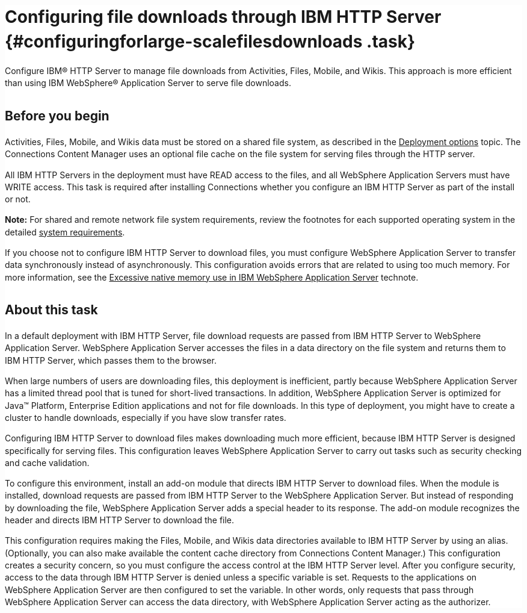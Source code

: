 # Configuring file downloads through IBM HTTP Server {#configuringforlarge-scalefilesdownloads .task}

Configure IBM® HTTP Server to manage file downloads from Activities, Files, Mobile, and Wikis. This approach is more efficient than using IBM WebSphere® Application Server to serve file downloads.

## Before you begin

Activities, Files, Mobile, and Wikis data must be stored on a shared file system, as described in the [Deployment options](../plan/c_planning_the_installation.md) topic. The Connections Content Manager uses an optional file cache on the file system for serving files through the HTTP server.

All IBM HTTP Servers in the deployment must have READ access to the files, and all WebSphere Application Servers must have WRITE access. This task is required after installing Connections whether you configure an IBM HTTP Server as part of the install or not.

**Note:** For shared and remote network file system requirements, review the footnotes for each supported operating system in the detailed [system requirements](https://support.hcltechsw.com/csm?sys_kb_id=2010cc82db30acd0a45ad9fcd3961971&id=kb_article_view).

If you choose not to configure IBM HTTP Server to download files, you must configure WebSphere Application Server to transfer data synchronously instead of asynchronously. This configuration avoids errors that are related to using too much memory. For more information, see the [Excessive native memory use in IBM WebSphere Application Server](http://www.ibm.com/support/docview.wss?uid=swg21317658) technote.

## About this task

In a default deployment with IBM HTTP Server, file download requests are passed from IBM HTTP Server to WebSphere Application Server. WebSphere Application Server accesses the files in a data directory on the file system and returns them to IBM HTTP Server, which passes them to the browser.

When large numbers of users are downloading files, this deployment is inefficient, partly because WebSphere Application Server has a limited thread pool that is tuned for short-lived transactions. In addition, WebSphere Application Server is optimized for Java™ Platform, Enterprise Edition applications and not for file downloads. In this type of deployment, you might have to create a cluster to handle downloads, especially if you have slow transfer rates.

Configuring IBM HTTP Server to download files makes downloading much more efficient, because IBM HTTP Server is designed specifically for serving files. This configuration leaves WebSphere Application Server to carry out tasks such as security checking and cache validation.

To configure this environment, install an add-on module that directs IBM HTTP Server to download files. When the module is installed, download requests are passed from IBM HTTP Server to the WebSphere Application Server. But instead of responding by downloading the file, WebSphere Application Server adds a special header to its response. The add-on module recognizes the header and directs IBM HTTP Server to download the file.

This configuration requires making the Files, Mobile, and Wikis data directories available to IBM HTTP Server by using an alias. \(Optionally, you can also make available the content cache directory from Connections Content Manager.\) This configuration creates a security concern, so you must configure the access control at the IBM HTTP Server level. After you configure security, access to the data through IBM HTTP Server is denied unless a specific variable is set. Requests to the applications on WebSphere Application Server are then configured to set the variable. In other words, only requests that pass through WebSphere Application Server can access the data directory, with WebSphere Application Server acting as the authorizer.
